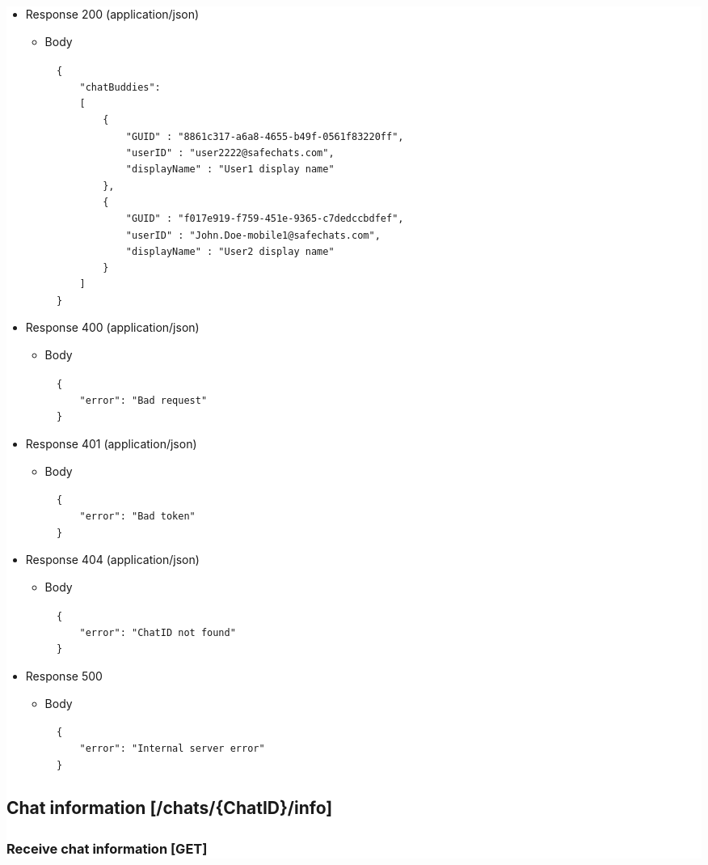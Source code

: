 + Response 200 (application/json)

	+ Body
	
	        {
	    		"chatBuddies":
				[
					{
						"GUID" : "8861c317-a6a8-4655-b49f-0561f83220ff",
						"userID" : "user2222@safechats.com",
						"displayName" : "User1 display name"
					},
					{
						"GUID" : "f017e919-f759-451e-9365-c7dedccbdfef",
						"userID" : "John.Doe-mobile1@safechats.com",
						"displayName" : "User2 display name"
					}
				]
			}
			

+ Response 400 (application/json)

    + Body

            {
                "error": "Bad request"
            }

+ Response 401 (application/json)

    + Body

            {
                "error": "Bad token"
            }

+ Response 404 (application/json)

    + Body

            {
                "error": "ChatID not found"
            }

+ Response 500

    + Body

            {
                "error": "Internal server error"
            }

## Chat information [/chats/{ChatID}/info]

### Receive chat information [GET]
